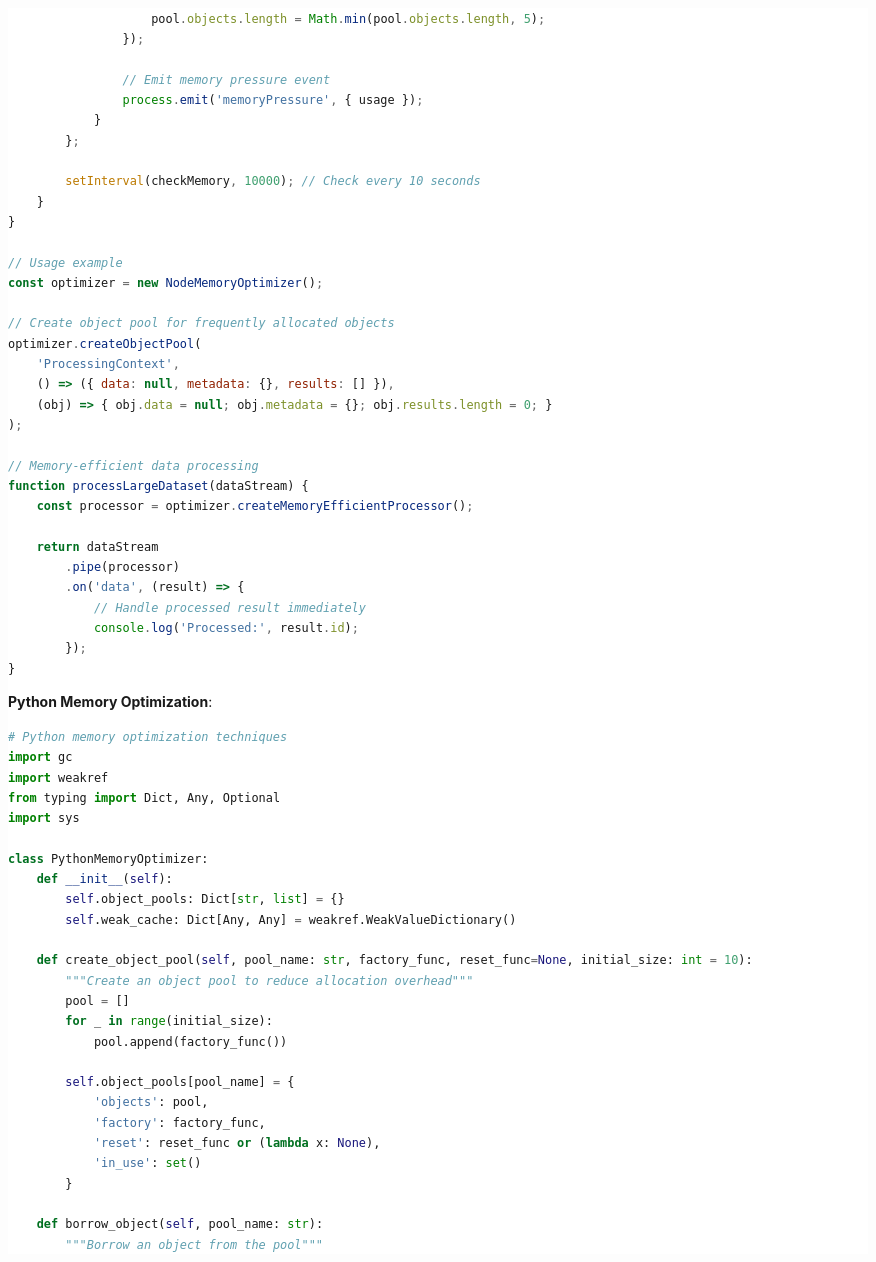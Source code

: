```javascript
                    pool.objects.length = Math.min(pool.objects.length, 5);
                });
                
                // Emit memory pressure event
                process.emit('memoryPressure', { usage });
            }
        };
        
        setInterval(checkMemory, 10000); // Check every 10 seconds
    }
}

// Usage example
const optimizer = new NodeMemoryOptimizer();

// Create object pool for frequently allocated objects
optimizer.createObjectPool(
    'ProcessingContext',
    () => ({ data: null, metadata: {}, results: [] }),
    (obj) => { obj.data = null; obj.metadata = {}; obj.results.length = 0; }
);

// Memory-efficient data processing
function processLargeDataset(dataStream) {
    const processor = optimizer.createMemoryEfficientProcessor();
    
    return dataStream
        .pipe(processor)
        .on('data', (result) => {
            // Handle processed result immediately
            console.log('Processed:', result.id);
        });
}
```

**Python Memory Optimization**:
```python
# Python memory optimization techniques
import gc
import weakref
from typing import Dict, Any, Optional
import sys

class PythonMemoryOptimizer:
    def __init__(self):
        self.object_pools: Dict[str, list] = {}
        self.weak_cache: Dict[Any, Any] = weakref.WeakValueDictionary()
        
    def create_object_pool(self, pool_name: str, factory_func, reset_func=None, initial_size: int = 10):
        """Create an object pool to reduce allocation overhead"""
        pool = []
        for _ in range(initial_size):
            pool.append(factory_func())
        
        self.object_pools[pool_name] = {
            'objects': pool,
            'factory': factory_func,
            'reset': reset_func or (lambda x: None),
            'in_use': set()
        }
    
    def borrow_object(self, pool_name: str):
        """Borrow an object from the pool"""
```